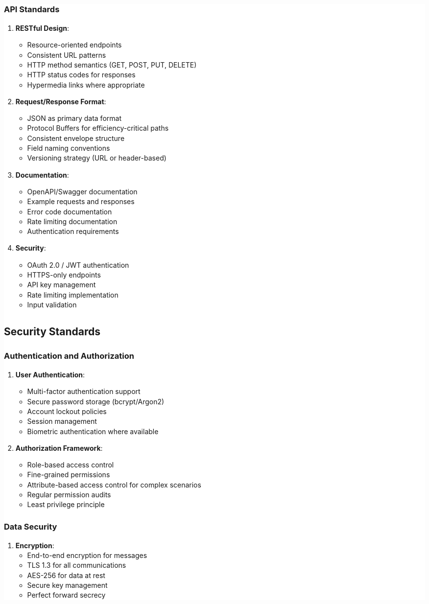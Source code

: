 ### API Standards

1. **RESTful Design**:
   - Resource-oriented endpoints
   - Consistent URL patterns
   - HTTP method semantics (GET, POST, PUT, DELETE)
   - HTTP status codes for responses
   - Hypermedia links where appropriate

2. **Request/Response Format**:
   - JSON as primary data format
   - Protocol Buffers for efficiency-critical paths
   - Consistent envelope structure
   - Field naming conventions
   - Versioning strategy (URL or header-based)

3. **Documentation**:
   - OpenAPI/Swagger documentation
   - Example requests and responses
   - Error code documentation
   - Rate limiting documentation
   - Authentication requirements

4. **Security**:
   - OAuth 2.0 / JWT authentication
   - HTTPS-only endpoints
   - API key management
   - Rate limiting implementation
   - Input validation

## Security Standards

### Authentication and Authorization

1. **User Authentication**:
   - Multi-factor authentication support
   - Secure password storage (bcrypt/Argon2)
   - Account lockout policies
   - Session management
   - Biometric authentication where available

2. **Authorization Framework**:
   - Role-based access control
   - Fine-grained permissions
   - Attribute-based access control for complex scenarios
   - Regular permission audits
   - Least privilege principle

### Data Security

1. **Encryption**:
   - End-to-end encryption for messages
   - TLS 1.3 for all communications
   - AES-256 for data at rest
   - Secure key management
   - Perfect forward secrecy
